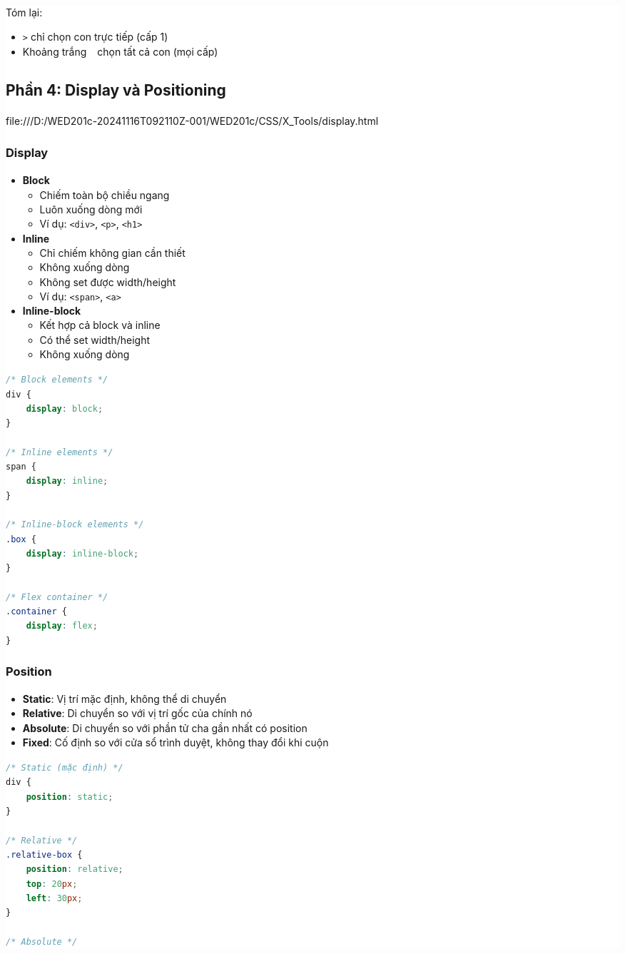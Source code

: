 Tóm lại:
- `>` chỉ chọn con trực tiếp (cấp 1)
- Khoảng trắng ` ` chọn tất cả con (mọi cấp)


## Phần 4: Display và Positioning
file:///D:/WED201c-20241116T092110Z-001/WED201c/CSS/X_Tools/display.html
### Display
- **Block**
  - Chiếm toàn bộ chiều ngang
  - Luôn xuống dòng mới
  - Ví dụ: `<div>`, `<p>`, `<h1>`
- **Inline**
  - Chỉ chiếm không gian cần thiết
  - Không xuống dòng
  - Không set được width/height
  - Ví dụ: `<span>`, `<a>`
- **Inline-block**
  - Kết hợp cả block và inline
  - Có thể set width/height
  - Không xuống dòng

```css
/* Block elements */
div {
    display: block;
}

/* Inline elements */
span {
    display: inline;
}

/* Inline-block elements */
.box {
    display: inline-block;
}

/* Flex container */
.container {
    display: flex;
}
```

### Position
- **Static**: Vị trí mặc định, không thể di chuyển
- **Relative**: Di chuyển so với vị trí gốc của chính nó
- **Absolute**: Di chuyển so với phần tử cha gần nhất có position
- **Fixed**: Cố định so với cửa sổ trình duyệt, không thay đổi khi cuộn
```css
/* Static (mặc định) */
div {
    position: static;
}

/* Relative */
.relative-box {
    position: relative;
    top: 20px;
    left: 30px;
}

/* Absolute */
```